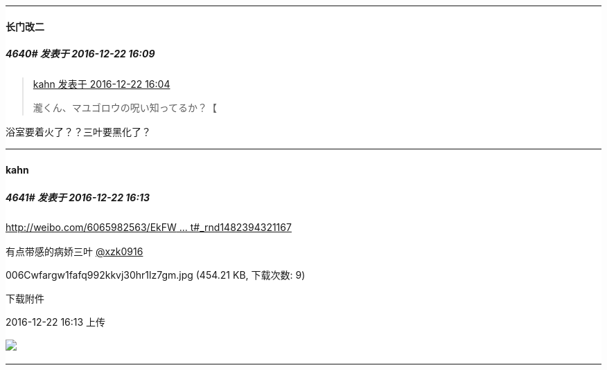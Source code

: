


-----

####  长门改二  
##### 4640#       发表于 2016-12-22 16:09



<blockquote><a href="httphttps://bbs.saraba1st.com/2b/forum.php?mod=redirect&amp;goto=findpost&amp;pid=34566695&amp;ptid=1296766" target="_blank">kahn 发表于 2016-12-22 16:04</a>

瀧くん、マユゴロウの呪い知ってるか？【</blockquote>
浴室要着火了？？三叶要黑化了？







-----

####  kahn  
##### 4641#       发表于 2016-12-22 16:13



[http://weibo.com/6065982563/EkFW ... t#_rnd1482394321167](http://weibo.com/6065982563/EkFWQeI7c?type=comment#_rnd1482394321167) 


有点带感的病娇三叶 [@xzk0916](https://bbs.saraba1st.com/2b/home.php?mod=space&amp;uid=406368) 






006Cwfargw1fafq992kkvj30hr1lz7gm.jpg
(454.21 KB, 下载次数: 9)




下载附件


2016-12-22 16:13 上传









<img src="http://img.saraba1st.com/forum/201612/22/161300bb5o4a5o02m557m2.jpg" referrerpolicy="no-referrer">












-----
